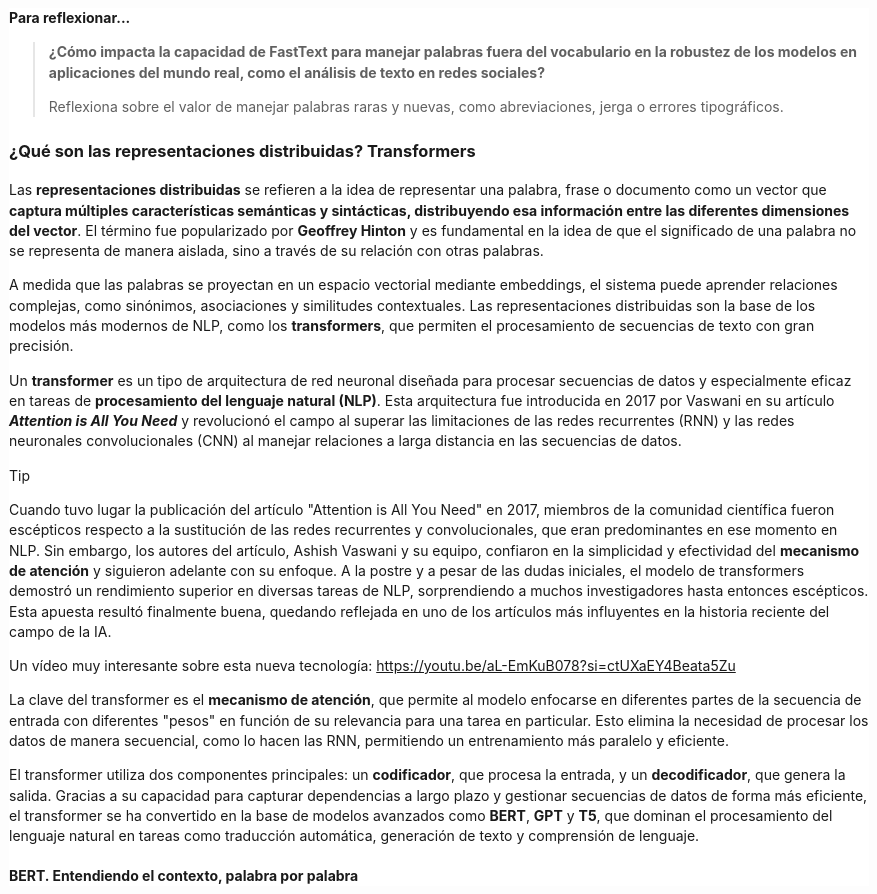 **Para reflexionar...**

> **¿Cómo impacta la capacidad de FastText para manejar palabras fuera del vocabulario en la robustez de los modelos en aplicaciones del mundo real, como el análisis de texto en redes sociales?**
>
> Reflexiona sobre el valor de manejar palabras raras y nuevas, como abreviaciones, jerga o errores tipográficos.

### ¿Qué son las representaciones distribuidas? Transformers

Las **representaciones distribuidas** se refieren a la idea de representar una palabra, frase o documento como un vector que **captura múltiples características semánticas y sintácticas, distribuyendo esa información entre las diferentes dimensiones del vector**. El término fue popularizado por **Geoffrey Hinton** y es fundamental en la idea de que el significado de una palabra no se representa de manera aislada, sino a través de su relación con otras palabras.

A medida que las palabras se proyectan en un espacio vectorial mediante embeddings, el sistema puede aprender relaciones complejas, como sinónimos, asociaciones y similitudes contextuales. Las representaciones distribuidas son la base de los modelos más modernos de NLP, como los **transformers**, que permiten el procesamiento de secuencias de texto con gran precisión.

Un **transformer** es un tipo de arquitectura de red neuronal diseñada para procesar secuencias de datos y especialmente eficaz en tareas de **procesamiento del lenguaje natural (NLP)**. Esta arquitectura fue introducida en 2017 por Vaswani en su artículo ***Attention is All You Need*** y revolucionó el campo al superar las limitaciones de las redes recurrentes (RNN) y las redes neuronales convolucionales (CNN) al manejar relaciones a larga distancia en las secuencias de datos.

> [!tip]
>
> Cuando tuvo lugar la publicación del artículo "Attention is All You Need" en 2017, miembros de la comunidad científica fueron escépticos respecto a la sustitución de las redes recurrentes y convolucionales, que eran predominantes en ese momento en NLP. Sin embargo, los autores del artículo, Ashish Vaswani y su equipo, confiaron en la simplicidad y efectividad del **mecanismo de atención** y siguieron adelante con su enfoque. A la postre y a pesar de las dudas iniciales, el modelo de transformers demostró un rendimiento superior en diversas tareas de NLP, sorprendiendo a muchos investigadores hasta entonces escépticos. Esta apuesta resultó finalmente buena, quedando reflejada en uno de los artículos más influyentes en la historia reciente del campo de la IA.
>
> Un vídeo muy interesante sobre esta nueva tecnología: https://youtu.be/aL-EmKuB078?si=ctUXaEY4Beata5Zu

La clave del transformer es el **mecanismo de atención**, que permite al modelo enfocarse en diferentes partes de la secuencia de entrada con diferentes "pesos" en función de su relevancia para una tarea en particular. Esto elimina la necesidad de procesar los datos de manera secuencial, como lo hacen las RNN, permitiendo un entrenamiento más paralelo y eficiente.

El transformer utiliza dos componentes principales: un **codificador**, que procesa la entrada, y un **decodificador**, que genera la salida. Gracias a su capacidad para capturar dependencias a largo plazo y gestionar secuencias de datos de forma más eficiente, el transformer se ha convertido en la base de modelos avanzados como **BERT**, **GPT** y **T5**, que dominan el procesamiento del lenguaje natural en tareas como traducción automática, generación de texto y comprensión de lenguaje.

#### BERT. Entendiendo el contexto, palabra por palabra
